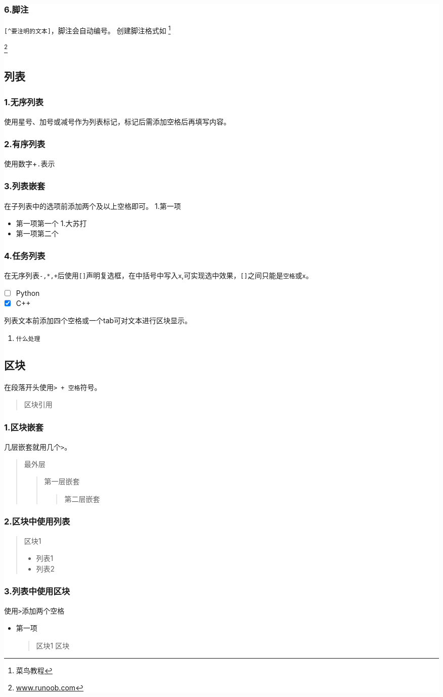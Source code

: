 ### 6.脚注
`[^要注明的文本]`，脚注会自动编号。
创建脚注格式如 [^RUNOOB] 
[^RUNOOB]:菜鸟教程

[^noob]
[^noob]:www.runoob.com

## 列表

### 1.无序列表
使用星号、加号或减号作为列表标记，标记后需添加空格后再填写内容。

### 2.有序列表
使用数字+`.`表示

### 3.列表嵌套
在子列表中的选项前添加两个及以上空格即可。
1.第一项
- 第一项第一个
  1.大苏打
- 第一项第二个

### 4.任务列表
在无序列表`-,*,+`后使用`[]`声明复选框，在中括号中写入`x`,可实现选中效果，`[]`之间只能是`空格`或`x`。

- [ ] Python
- [x] C++

列表文本前添加四个空格或一个tab可对文本进行区块显示。
1.     什么处理

## 区块
在段落开头使用`> + 空格`符号。
> 区块引用

### 1.区块嵌套
几层嵌套就用几个`>`。
> 最外层
>> 第一层嵌套
>>> 第二层嵌套

### 2.区块中使用列表
> 区块1
>- 列表1
>- 列表2
### 3.列表中使用区块
使用`>`添加两个空格
- 第一项
  > 区块1
  > 区块  
